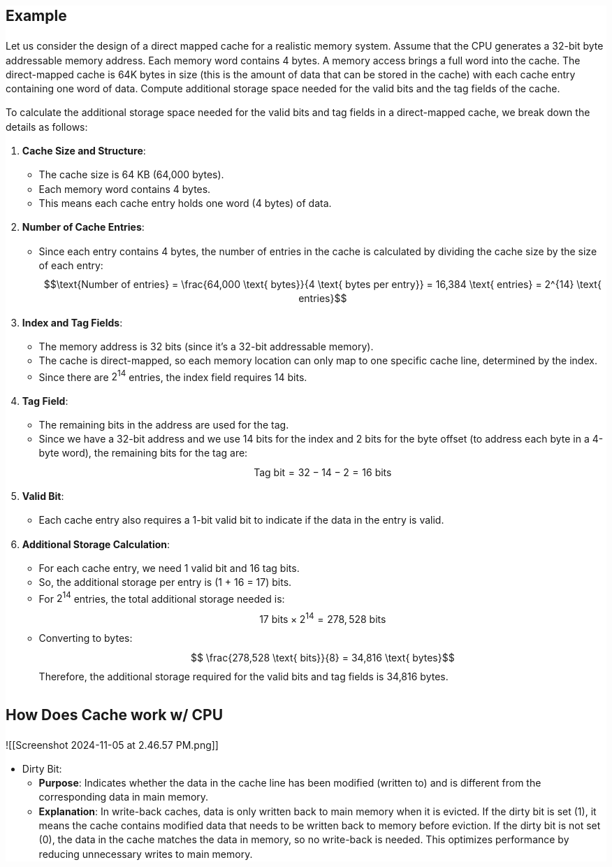 ## Example
Let us consider the design of a direct mapped cache for a realistic memory system. Assume that the CPU generates a 32-bit byte addressable memory address. Each memory word contains 4 bytes. A memory access brings a full word into the cache. The direct-mapped cache is 64K bytes in size (this is the amount of data that can be stored in the cache) with each cache entry containing one word of data. Compute additional storage space needed for the valid bits and the tag fields of the cache. 

To calculate the additional storage space needed for the valid bits and tag fields in a direct-mapped cache, we break down the details as follows:

1. **Cache Size and Structure**:
   - The cache size is 64 KB (64,000 bytes).
   - Each memory word contains 4 bytes.
   - This means each cache entry holds one word (4 bytes) of data.

2. **Number of Cache Entries**:
   - Since each entry contains 4 bytes, the number of entries in the cache is calculated by dividing the cache size by the size of each entry:
	    $$\text{Number of entries} = \frac{64,000 \text{ bytes}}{4 \text{ bytes per entry}} = 16,384 \text{ entries} = 2^{14} \text{ entries}$$

3. **Index and Tag Fields**:
   - The memory address is 32 bits (since it’s a 32-bit addressable memory).
   - The cache is direct-mapped, so each memory location can only map to one specific cache line, determined by the index.
   - Since there are $2^{14}$ entries, the index field requires 14 bits.

4. **Tag Field**:
   - The remaining bits in the address are used for the tag. 
   - Since we have a 32-bit address and we use 14 bits for the index and 2 bits for the byte offset (to address each byte in a 4-byte word), the remaining bits for the tag are:
     $$\text{Tag bit} = 32 - 14 - 2 = 16 \text{ bits}$$

5. **Valid Bit**:
   - Each cache entry also requires a 1-bit valid bit to indicate if the data in the entry is valid.

6. **Additional Storage Calculation**:
   - For each cache entry, we need 1 valid bit and 16 tag bits.
   - So, the additional storage per entry is \(1 + 16 = 17\) bits.
   - For $2^{14}$ entries, the total additional storage needed is:
     $$17 \text{ bits} \times 2^{14} = 278,528 \text{ bits}$$
   - Converting to bytes:
     $$ \frac{278,528 \text{ bits}}{8} = 34,816 \text{ bytes}$$
Therefore, the additional storage required for the valid bits and tag fields is 34,816 bytes.

## How Does Cache work w/ CPU
![[Screenshot 2024-11-05 at 2.46.57 PM.png]]
- Dirty Bit:
	- **Purpose**: Indicates whether the data in the cache line has been modified (written to) and is different from the corresponding data in main memory.
	- **Explanation**: In write-back caches, data is only written back to main memory when it is evicted. If the dirty bit is set (1), it means the cache contains modified data that needs to be written back to memory before eviction. If the dirty bit is not set (0), the data in the cache matches the data in memory, so no write-back is needed. This optimizes performance by reducing unnecessary writes to main memory.
